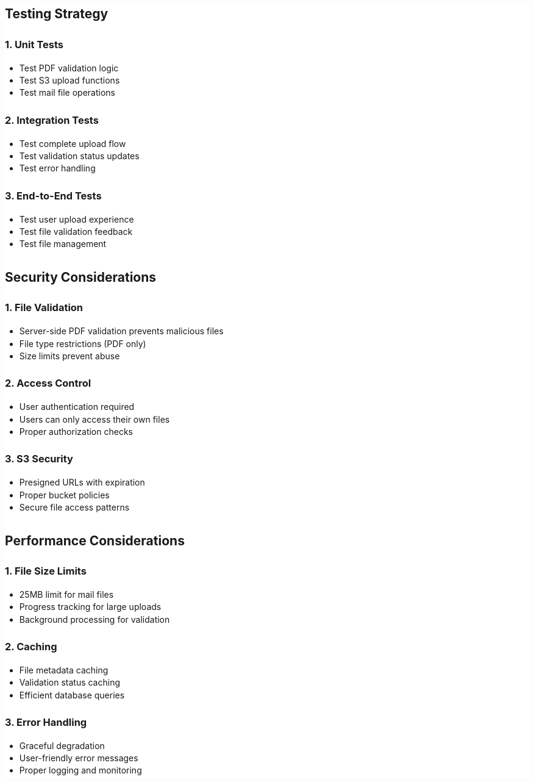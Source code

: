 ## Testing Strategy

### 1. Unit Tests
- Test PDF validation logic
- Test S3 upload functions
- Test mail file operations

### 2. Integration Tests
- Test complete upload flow
- Test validation status updates
- Test error handling

### 3. End-to-End Tests
- Test user upload experience
- Test file validation feedback
- Test file management

## Security Considerations

### 1. File Validation
- Server-side PDF validation prevents malicious files
- File type restrictions (PDF only)
- Size limits prevent abuse

### 2. Access Control
- User authentication required
- Users can only access their own files
- Proper authorization checks

### 3. S3 Security
- Presigned URLs with expiration
- Proper bucket policies
- Secure file access patterns

## Performance Considerations

### 1. File Size Limits
- 25MB limit for mail files
- Progress tracking for large uploads
- Background processing for validation

### 2. Caching
- File metadata caching
- Validation status caching
- Efficient database queries

### 3. Error Handling
- Graceful degradation
- User-friendly error messages
- Proper logging and monitoring

